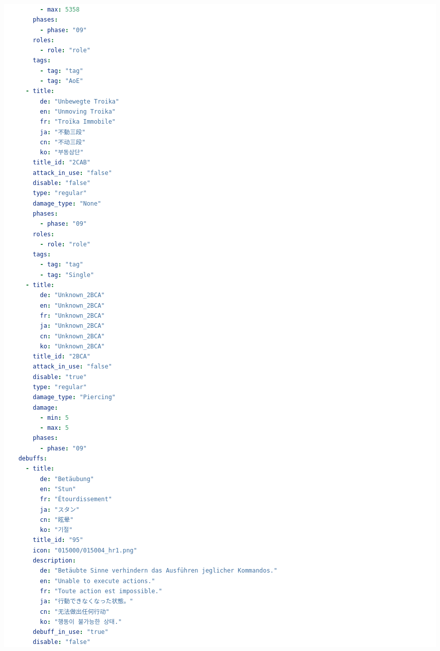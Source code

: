 ```yaml
          - max: 5358
        phases:
          - phase: "09"
        roles:
          - role: "role"
        tags:
          - tag: "tag"
          - tag: "AoE"
      - title:
          de: "Unbewegte Troika"
          en: "Unmoving Troika"
          fr: "Troïka Immobile"
          ja: "不動三段"
          cn: "不动三段"
          ko: "부동삼단"
        title_id: "2CAB"
        attack_in_use: "false"
        disable: "false"
        type: "regular"
        damage_type: "None"
        phases:
          - phase: "09"
        roles:
          - role: "role"
        tags:
          - tag: "tag"
          - tag: "Single"
      - title:
          de: "Unknown_2BCA"
          en: "Unknown_2BCA"
          fr: "Unknown_2BCA"
          ja: "Unknown_2BCA"
          cn: "Unknown_2BCA"
          ko: "Unknown_2BCA"
        title_id: "2BCA"
        attack_in_use: "false"
        disable: "true"
        type: "regular"
        damage_type: "Piercing"
        damage:
          - min: 5
          - max: 5
        phases:
          - phase: "09"
    debuffs:
      - title:
          de: "Betäubung"
          en: "Stun"
          fr: "Étourdissement"
          ja: "スタン"
          cn: "眩晕"
          ko: "기절"
        title_id: "95"
        icon: "015000/015004_hr1.png"
        description:
          de: "Betäubte Sinne verhindern das Ausführen jeglicher Kommandos."
          en: "Unable to execute actions."
          fr: "Toute action est impossible."
          ja: "行動できなくなった状態。"
          cn: "无法做出任何行动"
          ko: "행동이 불가능한 상태."
        debuff_in_use: "true"
        disable: "false"
```